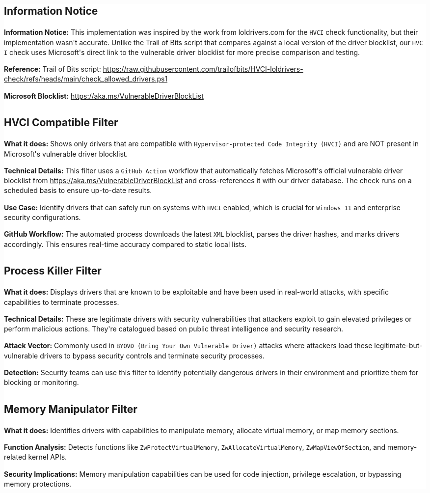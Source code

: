 ## Information Notice

**Information Notice:** This implementation was inspired by the work from loldrivers.com for the `HVCI` check functionality, but their implementation wasn&apos;t accurate. Unlike the Trail of Bits script that compares against a local version of the driver blocklist, our `HVCI` check uses Microsoft&apos;s direct link to the vulnerable driver blocklist for more precise comparison and testing.

**Reference:** Trail of Bits script: https://raw.githubusercontent.com/trailofbits/HVCI-loldrivers-check/refs/heads/main/check_allowed_drivers.ps1

**Microsoft Blocklist:** https://aka.ms/VulnerableDriverBlockList

## HVCI Compatible Filter

**What it does:** Shows only drivers that are compatible with `Hypervisor-protected Code Integrity (HVCI)` and are NOT present in Microsoft&apos;s vulnerable driver blocklist.

**Technical Details:** This filter uses a `GitHub Action` workflow that automatically fetches Microsoft&apos;s official vulnerable driver blocklist from https://aka.ms/VulnerableDriverBlockList and cross-references it with our driver database. The check runs on a scheduled basis to ensure up-to-date results.

**Use Case:** Identify drivers that can safely run on systems with `HVCI` enabled, which is crucial for `Windows 11` and enterprise security configurations.

**GitHub Workflow:** The automated process downloads the latest `XML` blocklist, parses the driver hashes, and marks drivers accordingly. This ensures real-time accuracy compared to static local lists.

## Process Killer Filter

**What it does:** Displays drivers that are known to be exploitable and have been used in real-world attacks, with specific capabilities to terminate processes.

**Technical Details:** These are legitimate drivers with security vulnerabilities that attackers exploit to gain elevated privileges or perform malicious actions. They&apos;re catalogued based on public threat intelligence and security research.

**Attack Vector:** Commonly used in `BYOVD (Bring Your Own Vulnerable Driver)` attacks where attackers load these legitimate-but-vulnerable drivers to bypass security controls and terminate security processes.

**Detection:** Security teams can use this filter to identify potentially dangerous drivers in their environment and prioritize them for blocking or monitoring.

## Memory Manipulator Filter

**What it does:** Identifies drivers with capabilities to manipulate memory, allocate virtual memory, or map memory sections.

**Function Analysis:** Detects functions like `ZwProtectVirtualMemory`, `ZwAllocateVirtualMemory`, `ZwMapViewOfSection`, and memory-related kernel APIs.

**Security Implications:** Memory manipulation capabilities can be used for code injection, privilege escalation, or bypassing memory protections.
